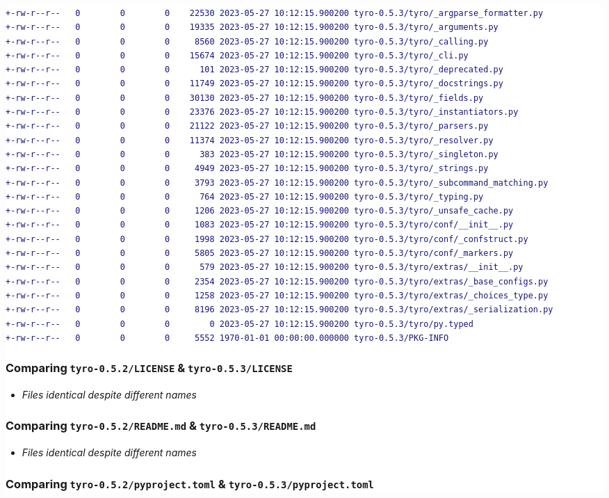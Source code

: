 ```diff
+-rw-r--r--   0        0        0    22530 2023-05-27 10:12:15.900200 tyro-0.5.3/tyro/_argparse_formatter.py
+-rw-r--r--   0        0        0    19335 2023-05-27 10:12:15.900200 tyro-0.5.3/tyro/_arguments.py
+-rw-r--r--   0        0        0     8560 2023-05-27 10:12:15.900200 tyro-0.5.3/tyro/_calling.py
+-rw-r--r--   0        0        0    15674 2023-05-27 10:12:15.900200 tyro-0.5.3/tyro/_cli.py
+-rw-r--r--   0        0        0      101 2023-05-27 10:12:15.900200 tyro-0.5.3/tyro/_deprecated.py
+-rw-r--r--   0        0        0    11749 2023-05-27 10:12:15.900200 tyro-0.5.3/tyro/_docstrings.py
+-rw-r--r--   0        0        0    30130 2023-05-27 10:12:15.900200 tyro-0.5.3/tyro/_fields.py
+-rw-r--r--   0        0        0    23376 2023-05-27 10:12:15.900200 tyro-0.5.3/tyro/_instantiators.py
+-rw-r--r--   0        0        0    21122 2023-05-27 10:12:15.900200 tyro-0.5.3/tyro/_parsers.py
+-rw-r--r--   0        0        0    11374 2023-05-27 10:12:15.900200 tyro-0.5.3/tyro/_resolver.py
+-rw-r--r--   0        0        0      383 2023-05-27 10:12:15.900200 tyro-0.5.3/tyro/_singleton.py
+-rw-r--r--   0        0        0     4949 2023-05-27 10:12:15.900200 tyro-0.5.3/tyro/_strings.py
+-rw-r--r--   0        0        0     3793 2023-05-27 10:12:15.900200 tyro-0.5.3/tyro/_subcommand_matching.py
+-rw-r--r--   0        0        0      764 2023-05-27 10:12:15.900200 tyro-0.5.3/tyro/_typing.py
+-rw-r--r--   0        0        0     1206 2023-05-27 10:12:15.900200 tyro-0.5.3/tyro/_unsafe_cache.py
+-rw-r--r--   0        0        0     1083 2023-05-27 10:12:15.900200 tyro-0.5.3/tyro/conf/__init__.py
+-rw-r--r--   0        0        0     1998 2023-05-27 10:12:15.900200 tyro-0.5.3/tyro/conf/_confstruct.py
+-rw-r--r--   0        0        0     5805 2023-05-27 10:12:15.900200 tyro-0.5.3/tyro/conf/_markers.py
+-rw-r--r--   0        0        0      579 2023-05-27 10:12:15.900200 tyro-0.5.3/tyro/extras/__init__.py
+-rw-r--r--   0        0        0     2354 2023-05-27 10:12:15.900200 tyro-0.5.3/tyro/extras/_base_configs.py
+-rw-r--r--   0        0        0     1258 2023-05-27 10:12:15.900200 tyro-0.5.3/tyro/extras/_choices_type.py
+-rw-r--r--   0        0        0     8196 2023-05-27 10:12:15.900200 tyro-0.5.3/tyro/extras/_serialization.py
+-rw-r--r--   0        0        0        0 2023-05-27 10:12:15.900200 tyro-0.5.3/tyro/py.typed
+-rw-r--r--   0        0        0     5552 1970-01-01 00:00:00.000000 tyro-0.5.3/PKG-INFO
```

### Comparing `tyro-0.5.2/LICENSE` & `tyro-0.5.3/LICENSE`

 * *Files identical despite different names*

### Comparing `tyro-0.5.2/README.md` & `tyro-0.5.3/README.md`

 * *Files identical despite different names*

### Comparing `tyro-0.5.2/pyproject.toml` & `tyro-0.5.3/pyproject.toml`

